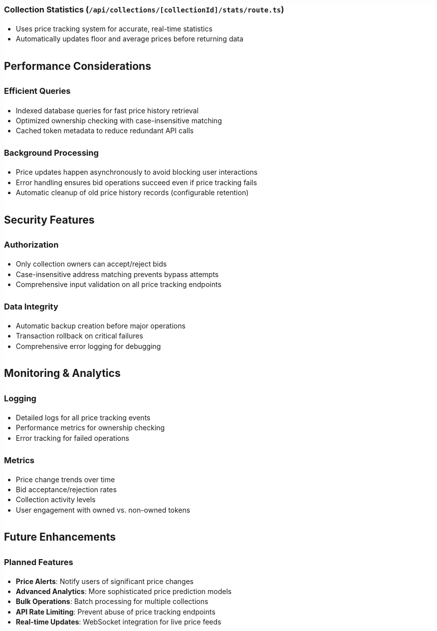 ### Collection Statistics (`/api/collections/[collectionId]/stats/route.ts`)
- Uses price tracking system for accurate, real-time statistics
- Automatically updates floor and average prices before returning data

## Performance Considerations

### Efficient Queries
- Indexed database queries for fast price history retrieval
- Optimized ownership checking with case-insensitive matching
- Cached token metadata to reduce redundant API calls

### Background Processing
- Price updates happen asynchronously to avoid blocking user interactions
- Error handling ensures bid operations succeed even if price tracking fails
- Automatic cleanup of old price history records (configurable retention)

## Security Features

### Authorization
- Only collection owners can accept/reject bids
- Case-insensitive address matching prevents bypass attempts
- Comprehensive input validation on all price tracking endpoints

### Data Integrity
- Automatic backup creation before major operations
- Transaction rollback on critical failures
- Comprehensive error logging for debugging

## Monitoring & Analytics

### Logging
- Detailed logs for all price tracking events
- Performance metrics for ownership checking
- Error tracking for failed operations

### Metrics
- Price change trends over time
- Bid acceptance/rejection rates
- Collection activity levels
- User engagement with owned vs. non-owned tokens

## Future Enhancements

### Planned Features
- **Price Alerts**: Notify users of significant price changes
- **Advanced Analytics**: More sophisticated price prediction models
- **Bulk Operations**: Batch processing for multiple collections
- **API Rate Limiting**: Prevent abuse of price tracking endpoints
- **Real-time Updates**: WebSocket integration for live price feeds
